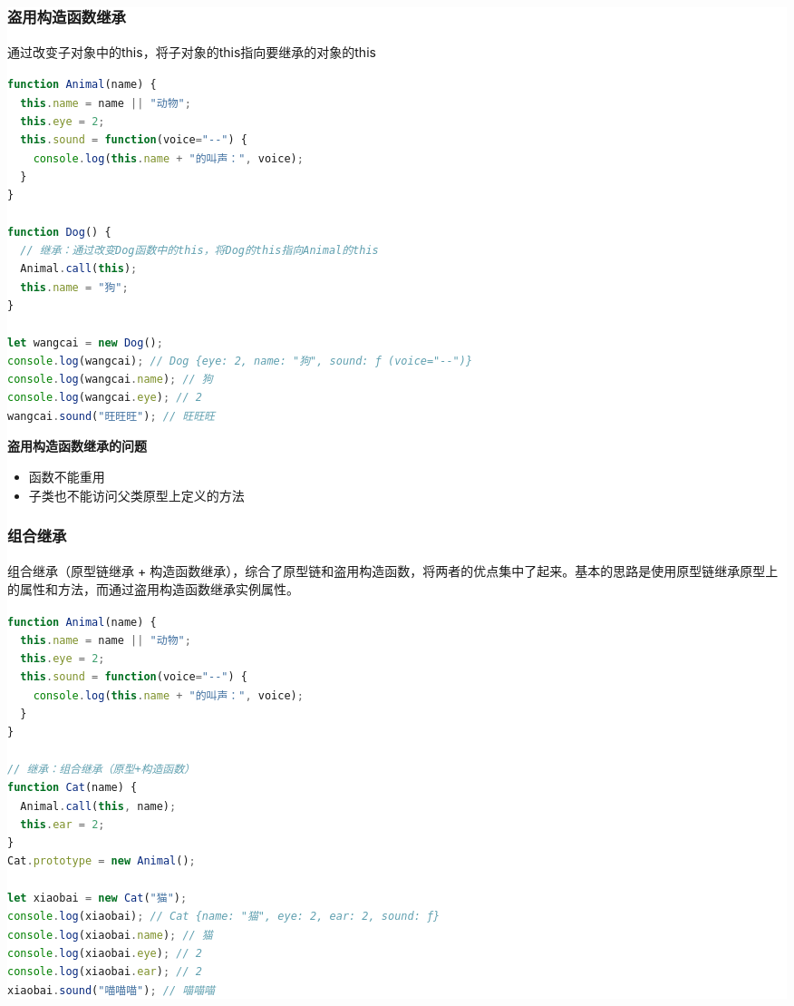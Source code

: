 

### 盗用构造函数继承

通过改变子对象中的this，将子对象的this指向要继承的对象的this

```javascript
function Animal(name) {
  this.name = name || "动物";
  this.eye = 2;
  this.sound = function(voice="--") {
    console.log(this.name + "的叫声：", voice);
  }
}

function Dog() {
  // 继承：通过改变Dog函数中的this，将Dog的this指向Animal的this
  Animal.call(this);
  this.name = "狗";
}

let wangcai = new Dog(); 
console.log(wangcai); // Dog {eye: 2, name: "狗", sound: ƒ (voice="--")}
console.log(wangcai.name); // 狗
console.log(wangcai.eye); // 2
wangcai.sound("旺旺旺"); // 旺旺旺
```



**盗用构造函数继承的问题**
​


- 函数不能重用
- 子类也不能访问父类原型上定义的方法

### 组合继承

组合继承（原型链继承 + 构造函数继承），综合了原型链和盗用构造函数，将两者的优点集中了起来。基本的思路是使用原型链继承原型上的属性和方法，而通过盗用构造函数继承实例属性。

```javascript
function Animal(name) {
  this.name = name || "动物";
  this.eye = 2;
  this.sound = function(voice="--") {
    console.log(this.name + "的叫声：", voice);
  }
}

// 继承：组合继承（原型+构造函数）
function Cat(name) {
  Animal.call(this, name);
  this.ear = 2;
}
Cat.prototype = new Animal();

let xiaobai = new Cat("猫");
console.log(xiaobai); // Cat {name: "猫", eye: 2, ear: 2, sound: ƒ}
console.log(xiaobai.name); // 猫
console.log(xiaobai.eye); // 2
console.log(xiaobai.ear); // 2
xiaobai.sound("喵喵喵"); // 喵喵喵
```
